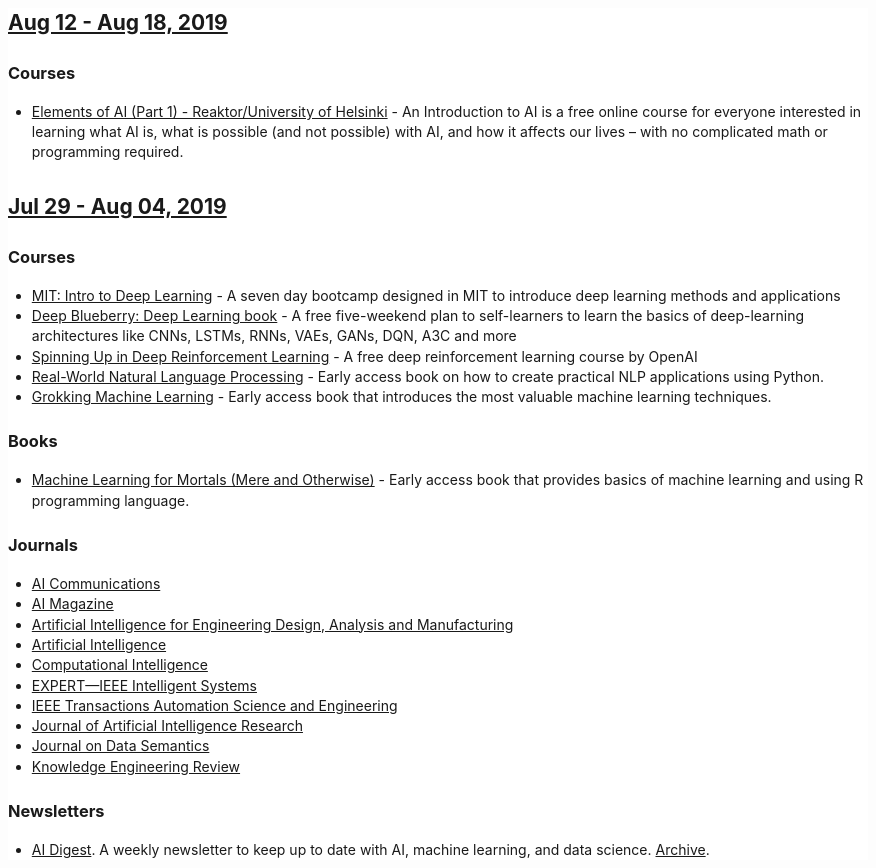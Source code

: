 ## [Aug 12 - Aug 18, 2019](/content/2019/32/README.md)

### Courses

*   [Elements of AI (Part 1) - Reaktor/University of Helsinki](https://www.elementsofai.com/) - An Introduction to AI is a free online course for everyone interested in learning what AI is, what is possible (and not possible) with AI, and how it affects our lives – with no complicated math or programming required.

## [Jul 29 - Aug 04, 2019](/content/2019/30/README.md)

### Courses

*   [MIT: Intro to Deep Learning](https://introtodeeplearning.com) - A seven day bootcamp designed in MIT to introduce deep learning methods and applications
*   [Deep Blueberry: Deep Learning book](https://mithi.github.io/deep-blueberry) - A free five-weekend plan to self-learners to learn the basics of deep-learning architectures like CNNs, LSTMs, RNNs, VAEs, GANs, DQN, A3C and more
*   [Spinning Up in Deep Reinforcement Learning](https://spinningup.openai.com/) - A free deep reinforcement learning course by OpenAI
*   [Real-World Natural Language Processing](https://www.manning.com/books/real-world-natural-language-processing) - Early access book on how to create practical NLP applications using Python.
*   [Grokking Machine Learning](https://www.manning.com/books/grokking-machine-learning) - Early access book that introduces the most valuable machine learning techniques.

### Books

*   [Machine Learning for Mortals (Mere and Otherwise)](https://www.manning.com/books/machine-learning-for-mortals-mere-and-otherwise) - Early access book that provides basics of machine learning and using R programming language.

### Journals

*   [AI Communications](http://iospress.metapress.com/openurl.asp?genre=journal\&issn=0921-7126)
*   [AI Magazine](http://www.aaai.org/Magazine/magazine.php)
*   [Artificial Intelligence for Engineering Design, Analysis and Manufacturing](http://journals.cambridge.org/action/displayJournal?jid=AIE)
*   [Artificial Intelligence](http://www.elsevier.com/locate/artint)
*   [Computational Intelligence](http://www.blackwellpublishing.com/content/BPL_Images/New_Journal_Samples/coin0824-7935\~17\~4/C.PDF)
*   [EXPERT—IEEE Intelligent Systems](http://ieeexplore.ieee.org/servlet/opac?punumber=9670)
*   [IEEE Transactions Automation Science and Engineering](http://www.ieee-ras.org/publications/t-ase)
*   [Journal of Artificial Intelligence Research](http://www.cs.washington.edu/research/)
*   [Journal on Data Semantics ](http://www.springer.com/journal/13740)
*   [Knowledge Engineering Review](http://journals.cambridge.org/action/displayJournal?jid=KER)

### Newsletters

*   [AI Digest](https://aidigest.net/). A weekly newsletter to keep up to date with AI, machine learning, and data science. [Archive](https://aidigest.net/digests).
